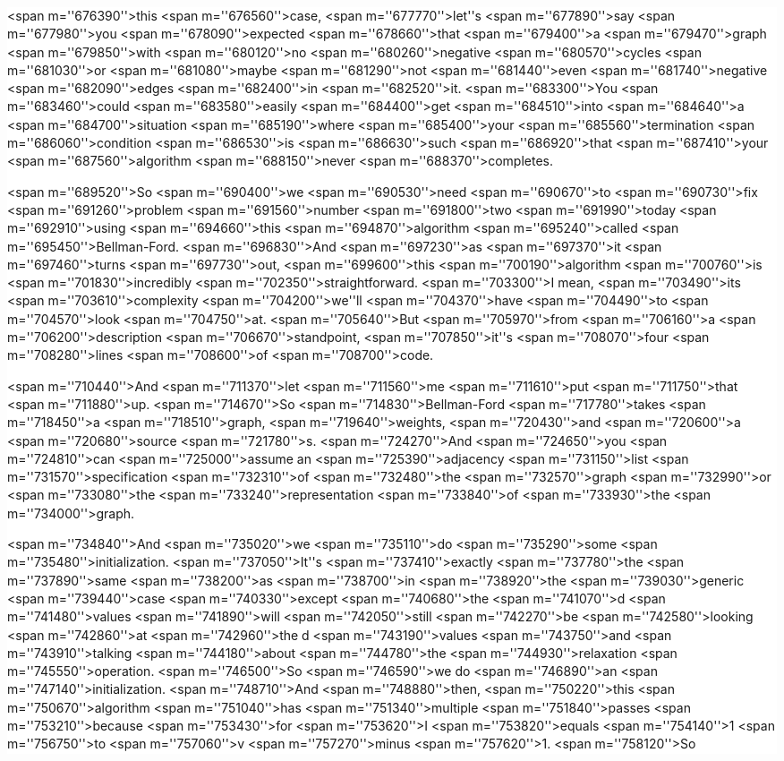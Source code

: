   <span m=''676390''>this</span> <span m=''676560''>case,</span> <span m=''677770''>let''s</span>
  <span m=''677890''>say</span> <span m=''677980''>you</span> <span m=''678090''>expected</span>
  <span m=''678660''>that</span> <span m=''679400''>a</span> <span m=''679470''>graph</span>
  <span m=''679850''>with</span> <span m=''680120''>no</span> <span m=''680260''>negative</span>
  <span m=''680570''>cycles</span> <span m=''681030''>or</span> <span m=''681080''>maybe</span>
  <span m=''681290''>not</span> <span m=''681440''>even</span> <span m=''681740''>negative</span>
  <span m=''682090''>edges</span> <span m=''682400''>in</span> <span m=''682520''>it.</span>
  <span m=''683300''>You</span> <span m=''683460''>could</span> <span m=''683580''>easily</span>
  <span m=''684400''>get</span> <span m=''684510''>into</span> <span m=''684640''>a</span>
  <span m=''684700''>situation</span> <span m=''685190''>where</span> <span m=''685400''>your</span>
  <span m=''685560''>termination</span> <span m=''686060''>condition</span> <span
  m=''686530''>is</span> <span m=''686630''>such</span> <span m=''686920''>that</span>
  <span m=''687410''>your</span> <span m=''687560''>algorithm</span> <span m=''688150''>never</span>
  <span m=''688370''>completes.</span> </p><p><span m=''689520''>So</span> <span m=''690400''>we</span>
  <span m=''690530''>need</span> <span m=''690670''>to</span> <span m=''690730''>fix</span>
  <span m=''691260''>problem</span> <span m=''691560''>number</span> <span m=''691800''>two</span>
  <span m=''691990''>today</span> <span m=''692910''>using</span> <span m=''694660''>this</span>
  <span m=''694870''>algorithm</span> <span m=''695240''>called</span> <span m=''695450''>Bellman-Ford.</span>
  <span m=''696830''>And</span> <span m=''697230''>as</span> <span m=''697370''>it</span>
  <span m=''697460''>turns</span> <span m=''697730''>out,</span> <span m=''699600''>this</span>
  <span m=''700190''>algorithm</span> <span m=''700760''>is</span> <span m=''701830''>incredibly</span>
  <span m=''702350''>straightforward.</span> <span m=''703300''>I mean,</span> <span
  m=''703490''>its</span> <span m=''703610''>complexity</span> <span m=''704200''>we''ll</span>
  <span m=''704370''>have</span> <span m=''704490''>to</span> <span m=''704570''>look</span>
  <span m=''704750''>at.</span> <span m=''705640''>But</span> <span m=''705970''>from</span>
  <span m=''706160''>a</span> <span m=''706200''>description</span> <span m=''706670''>standpoint,</span>
  <span m=''707850''>it''s</span> <span m=''708070''>four</span> <span m=''708280''>lines</span>
  <span m=''708600''>of</span> <span m=''708700''>code.</span> </p><p><span m=''710440''>And</span>
  <span m=''711370''>let</span> <span m=''711560''>me</span> <span m=''711610''>put</span>
  <span m=''711750''>that</span> <span m=''711880''>up.</span> <span m=''714670''>So</span>
  <span m=''714830''>Bellman-Ford</span> <span m=''717780''>takes</span> <span m=''718450''>a</span>
  <span m=''718510''>graph,</span> <span m=''719640''>weights,</span> <span m=''720430''>and</span>
  <span m=''720600''>a</span> <span m=''720680''>source</span> <span m=''721780''>s.</span>
  <span m=''724270''>And</span> <span m=''724650''>you</span> <span m=''724810''>can</span>
  <span m=''725000''>assume an</span> <span m=''725390''>adjacency</span> <span m=''731150''>list</span>
  <span m=''731570''>specification</span> <span m=''732310''>of</span> <span m=''732480''>the</span>
  <span m=''732570''>graph</span> <span m=''732990''>or</span> <span m=''733080''>the</span>
  <span m=''733240''>representation</span> <span m=''733840''>of</span> <span m=''733930''>the</span>
  <span m=''734000''>graph.</span> </p><p><span m=''734840''>And</span> <span m=''735020''>we</span>
  <span m=''735110''>do</span> <span m=''735290''>some</span> <span m=''735480''>initialization.</span>
  <span m=''737050''>It''s</span> <span m=''737410''>exactly</span> <span m=''737780''>the</span>
  <span m=''737890''>same</span> <span m=''738200''>as</span> <span m=''738700''>in</span>
  <span m=''738920''>the</span> <span m=''739030''>generic</span> <span m=''739440''>case</span>
  <span m=''740330''>except</span> <span m=''740680''>the</span> <span m=''741070''>d</span>
  <span m=''741480''>values</span> <span m=''741890''>will</span> <span m=''742050''>still</span>
  <span m=''742270''>be</span> <span m=''742580''>looking</span> <span m=''742860''>at</span>
  <span m=''742960''>the d</span> <span m=''743190''>values</span> <span m=''743750''>and</span>
  <span m=''743910''>talking</span> <span m=''744180''>about</span> <span m=''744780''>the</span>
  <span m=''744930''>relaxation</span> <span m=''745550''>operation.</span> <span
  m=''746500''>So</span> <span m=''746590''>we do</span> <span m=''746890''>an</span>
  <span m=''747140''>initialization.</span> <span m=''748710''>And</span> <span m=''748880''>then,</span>
  <span m=''750220''>this</span> <span m=''750670''>algorithm</span> <span m=''751040''>has</span>
  <span m=''751340''>multiple</span> <span m=''751840''>passes</span> <span m=''753210''>because</span>
  <span m=''753430''>for</span> <span m=''753620''>I</span> <span m=''753820''>equals</span>
  <span m=''754140''>1</span> <span m=''756750''>to</span> <span m=''757060''>v</span>
  <span m=''757270''>minus</span> <span m=''757620''>1.</span> <span m=''758120''>So</span>
